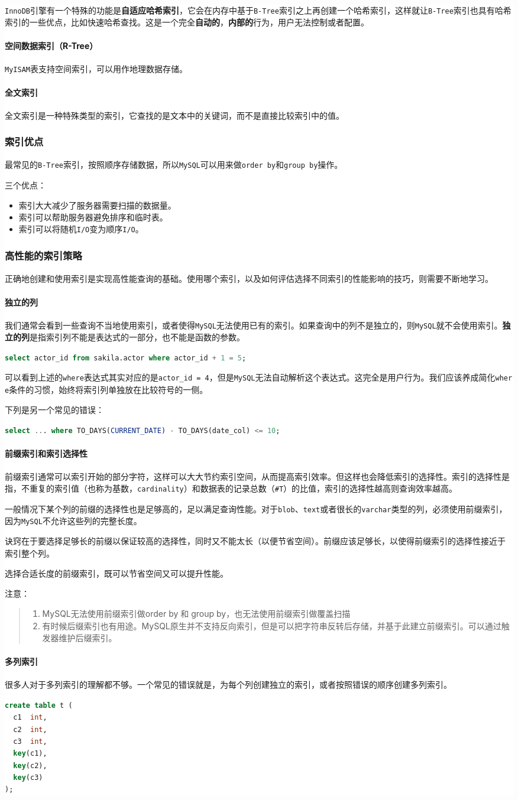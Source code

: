 `InnoDB`引擎有一个特殊的功能是**自适应哈希索引**，它会在内存中基于`B-Tree`索引之上再创建一个哈希索引，这样就让`B-Tree`索引也具有哈希索引的一些优点，比如快速哈希查找。这是一个完全**自动的**，**内部的**行为，用户无法控制或者配置。

#### 空间数据索引（R-Tree）
`MyISAM`表支持空间索引，可以用作地理数据存储。

#### 全文索引
全文索引是一种特殊类型的索引，它查找的是文本中的关键词，而不是直接比较索引中的值。

### 索引优点
最常见的`B-Tree`索引，按照顺序存储数据，所以`MySQL`可以用来做`order by`和`group by`操作。

三个优点：

* 索引大大减少了服务器需要扫描的数据量。
* 索引可以帮助服务器避免排序和临时表。
* 索引可以将随机`I/O`变为顺序`I/O`。

### 高性能的索引策略
正确地创建和使用索引是实现高性能查询的基础。使用哪个索引，以及如何评估选择不同索引的性能影响的技巧，则需要不断地学习。

#### 独立的列
我们通常会看到一些查询不当地使用索引，或者使得`MySQL`无法使用已有的索引。如果查询中的列不是独立的，则`MySQL`就不会使用索引。**独立的列**是指索引列不能是表达式的一部分，也不能是函数的参数。

```sql
select actor_id from sakila.actor where actor_id + 1 = 5;
```

可以看到上述的`where`表达式其实对应的是`actor_id = 4`，但是`MySQL`无法自动解析这个表达式。这完全是用户行为。我们应该养成简化`where`条件的习惯，始终将索引列单独放在比较符号的一侧。

下列是另一个常见的错误：

```sql
select ... where TO_DAYS(CURRENT_DATE) - TO_DAYS(date_col) <= 10;
```

#### 前缀索引和索引选择性
前缀索引通常可以索引开始的部分字符，这样可以大大节约索引空间，从而提高索引效率。但这样也会降低索引的选择性。索引的选择性是指，不重复的索引值（也称为基数，`cardinality`）和数据表的记录总数（`#T`）的比值，索引的选择性越高则查询效率越高。

一般情况下某个列的前缀的选择性也是足够高的，足以满足查询性能。对于`blob`、`text`或者很长的`varchar`类型的列，必须使用前缀索引，因为`MySQL`不允许这些列的完整长度。

诀窍在于要选择足够长的前缀以保证较高的选择性，同时又不能太长（以便节省空间）。前缀应该足够长，以使得前缀索引的选择性接近于索引整个列。

选择合适长度的前缀索引，既可以节省空间又可以提升性能。

注意：

> 1. MySQL无法使用前缀索引做order by 和 group by，也无法使用前缀索引做覆盖扫描
> 2. 有时候后缀索引也有用途。MySQL原生并不支持反向索引，但是可以把字符串反转后存储，并基于此建立前缀索引。可以通过触发器维护后缀索引。

#### 多列索引
很多人对于多列索引的理解都不够。一个常见的错误就是，为每个列创建独立的索引，或者按照错误的顺序创建多列索引。

```sql
create table t (
  c1  int,
  c2  int,
  c3  int,
  key(c1),
  key(c2),
  key(c3)
);
```
